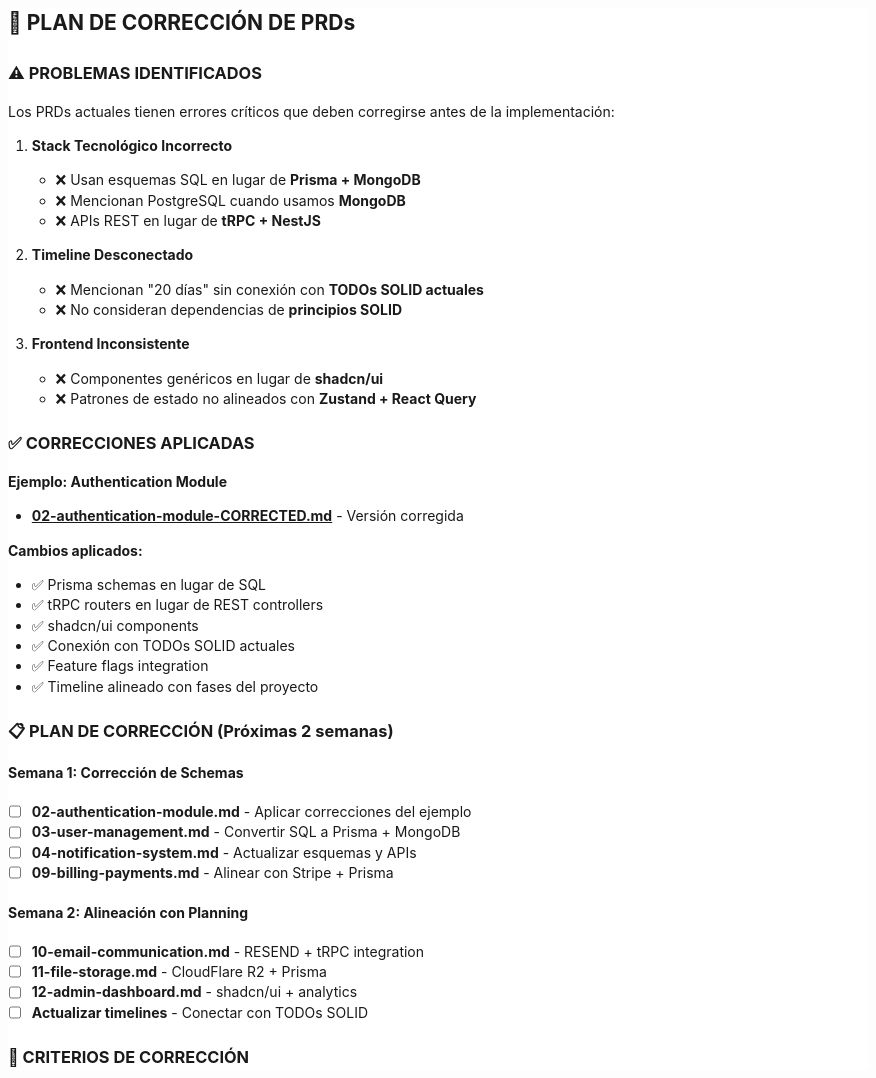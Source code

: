 
## 🚨 **PLAN DE CORRECCIÓN DE PRDs**

### **⚠️ PROBLEMAS IDENTIFICADOS**

Los PRDs actuales tienen errores críticos que deben corregirse antes de la implementación:

1. **Stack Tecnológico Incorrecto**
   - ❌ Usan esquemas SQL en lugar de **Prisma + MongoDB**
   - ❌ Mencionan PostgreSQL cuando usamos **MongoDB**
   - ❌ APIs REST en lugar de **tRPC + NestJS**

2. **Timeline Desconectado**
   - ❌ Mencionan "20 días" sin conexión con **TODOs SOLID actuales**
   - ❌ No consideran dependencias de **principios SOLID**

3. **Frontend Inconsistente**
   - ❌ Componentes genéricos en lugar de **shadcn/ui**
   - ❌ Patrones de estado no alineados con **Zustand + React Query**

### **✅ CORRECCIONES APLICADAS**

**Ejemplo: Authentication Module**

- **[02-authentication-module-CORRECTED.md](./02-authentication-module-CORRECTED.md)** - Versión corregida

**Cambios aplicados:**

- ✅ Prisma schemas en lugar de SQL
- ✅ tRPC routers en lugar de REST controllers
- ✅ shadcn/ui components
- ✅ Conexión con TODOs SOLID actuales
- ✅ Feature flags integration
- ✅ Timeline alineado con fases del proyecto

### **📋 PLAN DE CORRECCIÓN (Próximas 2 semanas)**

#### **Semana 1: Corrección de Schemas**

- [ ] **02-authentication-module.md** - Aplicar correcciones del ejemplo
- [ ] **03-user-management.md** - Convertir SQL a Prisma + MongoDB
- [ ] **04-notification-system.md** - Actualizar esquemas y APIs
- [ ] **09-billing-payments.md** - Alinear con Stripe + Prisma

#### **Semana 2: Alineación con Planning**

- [ ] **10-email-communication.md** - RESEND + tRPC integration
- [ ] **11-file-storage.md** - CloudFlare R2 + Prisma
- [ ] **12-admin-dashboard.md** - shadcn/ui + analytics
- [ ] **Actualizar timelines** - Conectar con TODOs SOLID

### **🎯 CRITERIOS DE CORRECCIÓN**
